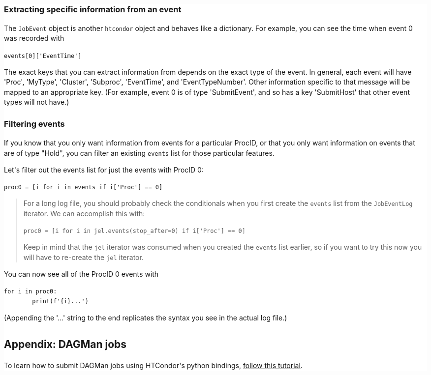 ### Extracting specific information from an event

The `JobEvent` object is another `htcondor` object and behaves like a dictionary.
For example, you can see the time when event 0 was recorded with

```
events[0]['EventTime']
```

The exact keys that you can extract information from depends on the exact type of the event.
In general, each event will have 'Proc', 'MyType', 'Cluster', 'Subproc', 'EventTime', and 'EventTypeNumber'. Other information specific to that message will be mapped to an appropriate key.
(For example, event 0 is of type 'SubmitEvent', and so has a key 'SubmitHost' that other event types will not have.)

### Filtering events

If you know that you only want information from events for a particular ProcID,
or that you only want information on events that are of type "Hold",
you can filter an existing `events` list for those particular features.

Let's filter out the events list for just the events with ProcID 0:

```
proc0 = [i for i in events if i['Proc'] == 0]
```

> For a long log file, you should probably check the conditionals when you
> first create the `events` list from the `JobEventLog` iterator.
> We can accomplish this with:
> 
> ```
> proc0 = [i for i in jel.events(stop_after=0) if i['Proc'] == 0]
> ```
>
> Keep in mind that the `jel` iterator was consumed when you created the `events` list earlier,
> so if you want to try this now you will have to re-create the `jel` iterator.

You can now see all of the ProcID 0 events with

```
for i in proc0:
        print(f'{i}...')
```

(Appending the '...' string to the end replicates the syntax you see in the actual log file.)


## Appendix: DAGMan jobs

To learn how to submit DAGMan jobs using HTCondor's python bindings, <a href="https://htcondor.readthedocs.io/en/latest/apis/python-bindings/tutorials/DAG-Creation-And-Submission.html">follow this tutorial</a>.
